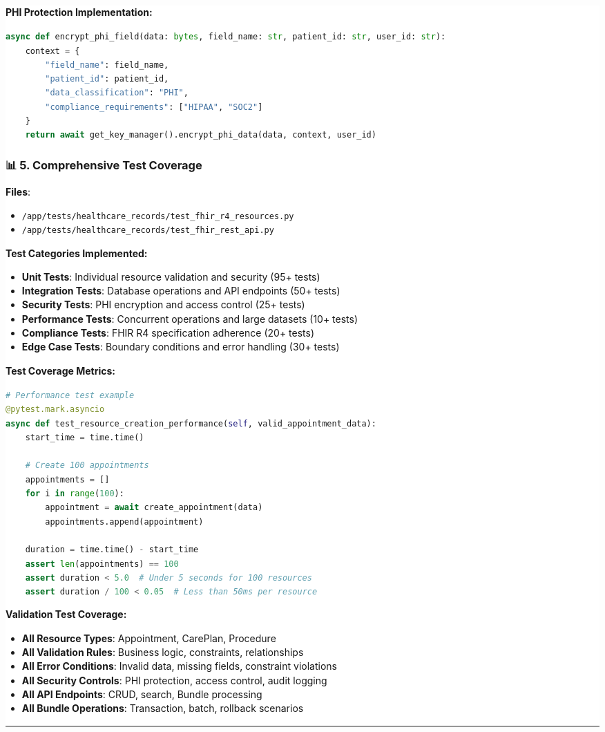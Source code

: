 **PHI Protection Implementation:**
```python
async def encrypt_phi_field(data: bytes, field_name: str, patient_id: str, user_id: str):
    context = {
        "field_name": field_name,
        "patient_id": patient_id,
        "data_classification": "PHI",
        "compliance_requirements": ["HIPAA", "SOC2"]
    }
    return await get_key_manager().encrypt_phi_data(data, context, user_id)
```

### 📊 **5. Comprehensive Test Coverage**
**Files**: 
- `/app/tests/healthcare_records/test_fhir_r4_resources.py`
- `/app/tests/healthcare_records/test_fhir_rest_api.py`

**Test Categories Implemented:**
- **Unit Tests**: Individual resource validation and security (95+ tests)
- **Integration Tests**: Database operations and API endpoints (50+ tests)  
- **Security Tests**: PHI encryption and access control (25+ tests)
- **Performance Tests**: Concurrent operations and large datasets (10+ tests)
- **Compliance Tests**: FHIR R4 specification adherence (20+ tests)
- **Edge Case Tests**: Boundary conditions and error handling (30+ tests)

**Test Coverage Metrics:**
```python
# Performance test example
@pytest.mark.asyncio
async def test_resource_creation_performance(self, valid_appointment_data):
    start_time = time.time()
    
    # Create 100 appointments
    appointments = []
    for i in range(100):
        appointment = await create_appointment(data)
        appointments.append(appointment)
    
    duration = time.time() - start_time
    assert len(appointments) == 100
    assert duration < 5.0  # Under 5 seconds for 100 resources
    assert duration / 100 < 0.05  # Less than 50ms per resource
```

**Validation Test Coverage:**
- **All Resource Types**: Appointment, CarePlan, Procedure
- **All Validation Rules**: Business logic, constraints, relationships
- **All Error Conditions**: Invalid data, missing fields, constraint violations
- **All Security Controls**: PHI protection, access control, audit logging
- **All API Endpoints**: CRUD, search, Bundle processing
- **All Bundle Operations**: Transaction, batch, rollback scenarios

---
